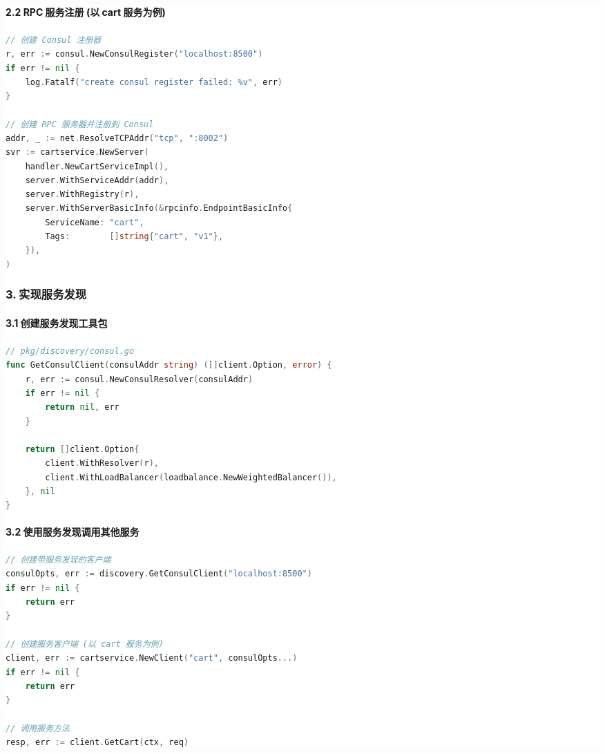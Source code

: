 #### 2.2 RPC 服务注册 (以 cart 服务为例)
```go
// 创建 Consul 注册器
r, err := consul.NewConsulRegister("localhost:8500")
if err != nil {
    log.Fatalf("create consul register failed: %v", err)
}

// 创建 RPC 服务器并注册到 Consul
addr, _ := net.ResolveTCPAddr("tcp", ":8002")
svr := cartservice.NewServer(
    handler.NewCartServiceImpl(),
    server.WithServiceAddr(addr),
    server.WithRegistry(r),
    server.WithServerBasicInfo(&rpcinfo.EndpointBasicInfo{
        ServiceName: "cart",
        Tags:        []string{"cart", "v1"},
    }),
)
```

### 3. 实现服务发现

#### 3.1 创建服务发现工具包
```go
// pkg/discovery/consul.go
func GetConsulClient(consulAddr string) ([]client.Option, error) {
    r, err := consul.NewConsulResolver(consulAddr)
    if err != nil {
        return nil, err
    }

    return []client.Option{
        client.WithResolver(r),
        client.WithLoadBalancer(loadbalance.NewWeightedBalancer()),
    }, nil
}
```

#### 3.2 使用服务发现调用其他服务
```go
// 创建带服务发现的客户端
consulOpts, err := discovery.GetConsulClient("localhost:8500")
if err != nil {
    return err
}

// 创建服务客户端 (以 cart 服务为例)
client, err := cartservice.NewClient("cart", consulOpts...)
if err != nil {
    return err
}

// 调用服务方法
resp, err := client.GetCart(ctx, req)
```
